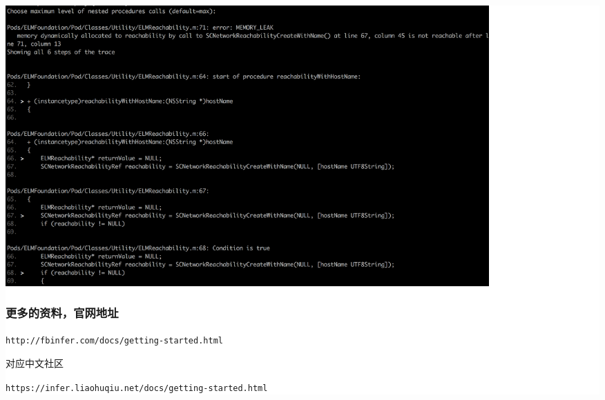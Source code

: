 <img src="./infer11.png" alt="图1.1" title="图1.1" width="700"/>

### 更多的资料，官网地址

```
http://fbinfer.com/docs/getting-started.html
```

对应中文社区

```
https://infer.liaohuqiu.net/docs/getting-started.html
```

